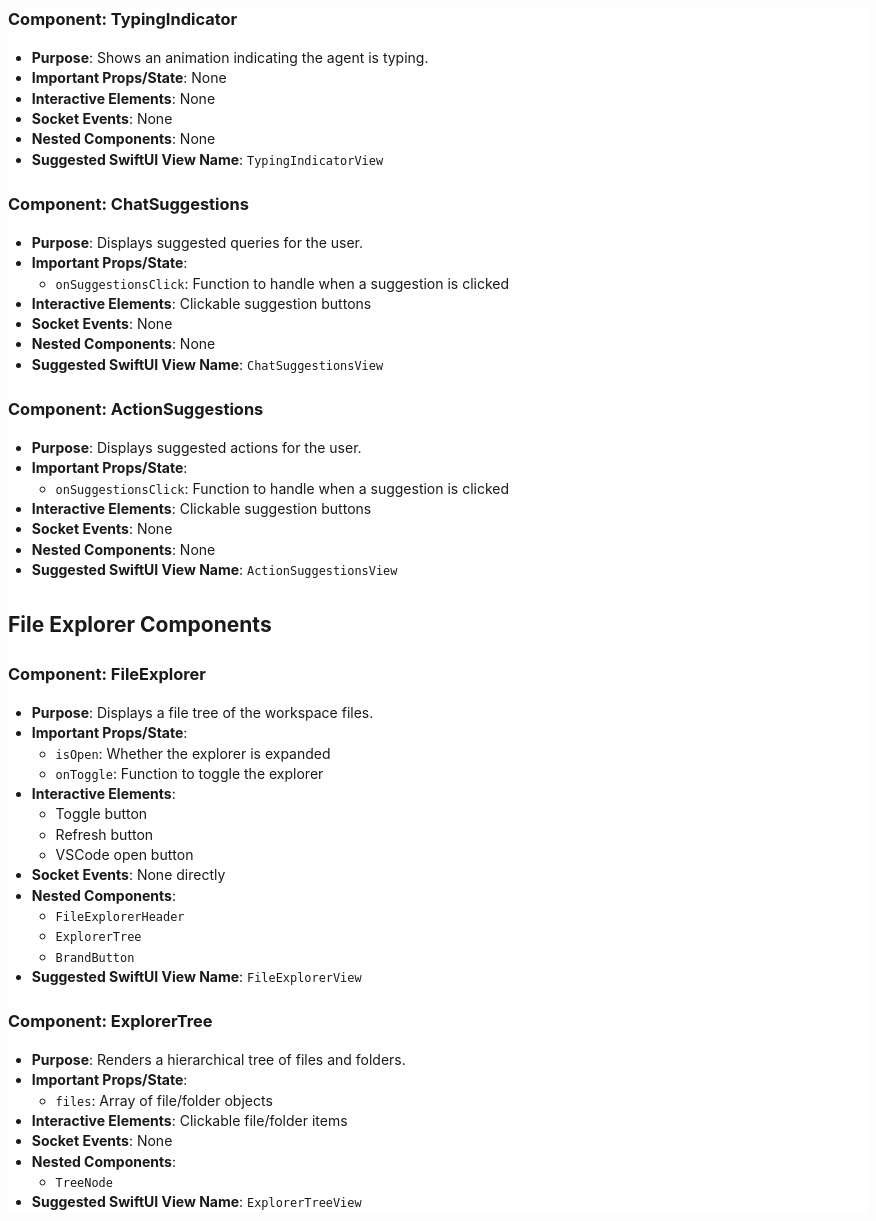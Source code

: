 ### Component: TypingIndicator

- **Purpose**: Shows an animation indicating the agent is typing.
- **Important Props/State**: None
- **Interactive Elements**: None
- **Socket Events**: None
- **Nested Components**: None
- **Suggested SwiftUI View Name**: `TypingIndicatorView`

### Component: ChatSuggestions

- **Purpose**: Displays suggested queries for the user.
- **Important Props/State**: 
  - `onSuggestionsClick`: Function to handle when a suggestion is clicked
- **Interactive Elements**: Clickable suggestion buttons
- **Socket Events**: None
- **Nested Components**: None
- **Suggested SwiftUI View Name**: `ChatSuggestionsView`

### Component: ActionSuggestions

- **Purpose**: Displays suggested actions for the user.
- **Important Props/State**: 
  - `onSuggestionsClick`: Function to handle when a suggestion is clicked
- **Interactive Elements**: Clickable suggestion buttons
- **Socket Events**: None
- **Nested Components**: None
- **Suggested SwiftUI View Name**: `ActionSuggestionsView`

## File Explorer Components

### Component: FileExplorer

- **Purpose**: Displays a file tree of the workspace files.
- **Important Props/State**: 
  - `isOpen`: Whether the explorer is expanded
  - `onToggle`: Function to toggle the explorer
- **Interactive Elements**: 
  - Toggle button
  - Refresh button
  - VSCode open button
- **Socket Events**: None directly
- **Nested Components**: 
  - `FileExplorerHeader`
  - `ExplorerTree`
  - `BrandButton`
- **Suggested SwiftUI View Name**: `FileExplorerView`

### Component: ExplorerTree

- **Purpose**: Renders a hierarchical tree of files and folders.
- **Important Props/State**: 
  - `files`: Array of file/folder objects
- **Interactive Elements**: Clickable file/folder items
- **Socket Events**: None
- **Nested Components**: 
  - `TreeNode`
- **Suggested SwiftUI View Name**: `ExplorerTreeView`
